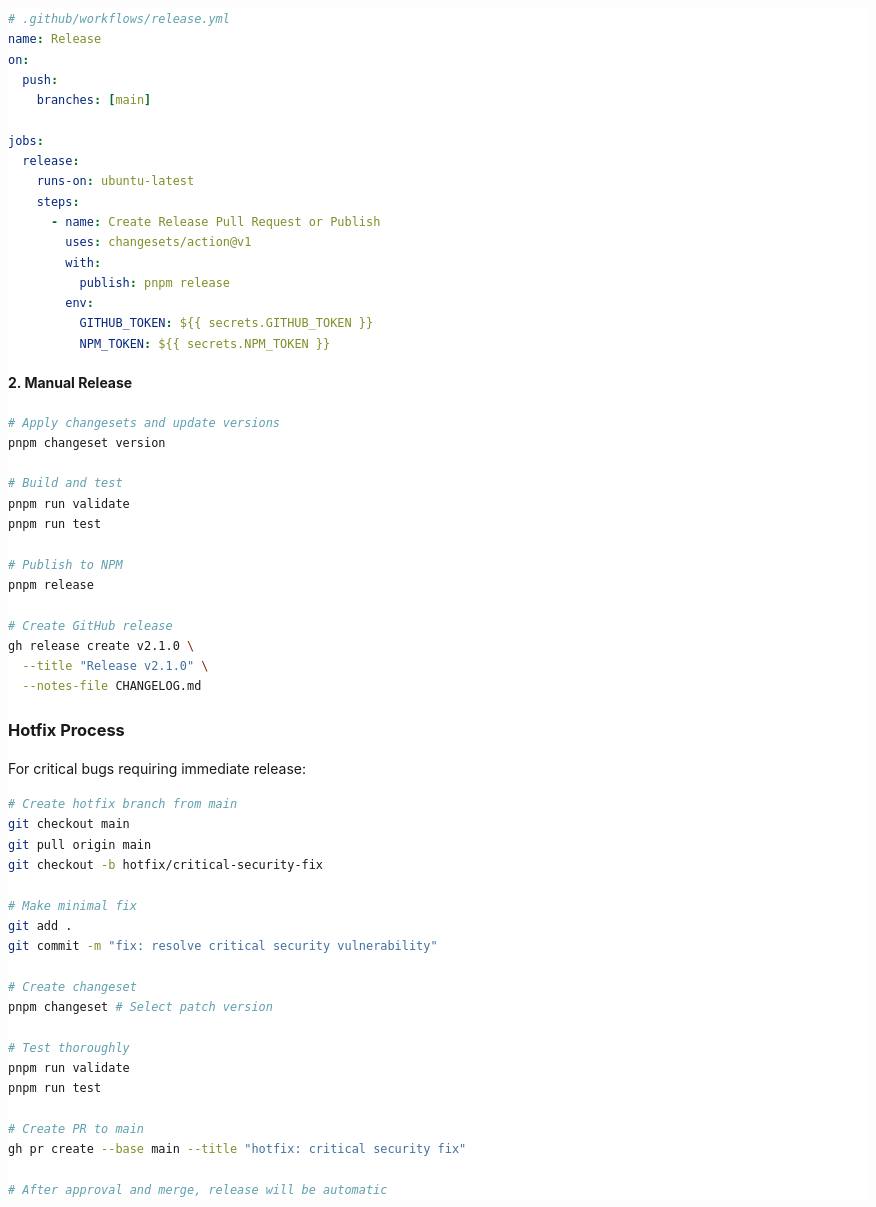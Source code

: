 ```yaml
# .github/workflows/release.yml
name: Release
on:
  push:
    branches: [main]

jobs:
  release:
    runs-on: ubuntu-latest
    steps:
      - name: Create Release Pull Request or Publish
        uses: changesets/action@v1
        with:
          publish: pnpm release
        env:
          GITHUB_TOKEN: ${{ secrets.GITHUB_TOKEN }}
          NPM_TOKEN: ${{ secrets.NPM_TOKEN }}
```

#### 2. Manual Release

```bash
# Apply changesets and update versions
pnpm changeset version

# Build and test
pnpm run validate
pnpm run test

# Publish to NPM
pnpm release

# Create GitHub release
gh release create v2.1.0 \
  --title "Release v2.1.0" \
  --notes-file CHANGELOG.md
```

### Hotfix Process

For critical bugs requiring immediate release:

```bash
# Create hotfix branch from main
git checkout main
git pull origin main
git checkout -b hotfix/critical-security-fix

# Make minimal fix
git add .
git commit -m "fix: resolve critical security vulnerability"

# Create changeset
pnpm changeset # Select patch version

# Test thoroughly
pnpm run validate
pnpm run test

# Create PR to main
gh pr create --base main --title "hotfix: critical security fix"

# After approval and merge, release will be automatic
```

